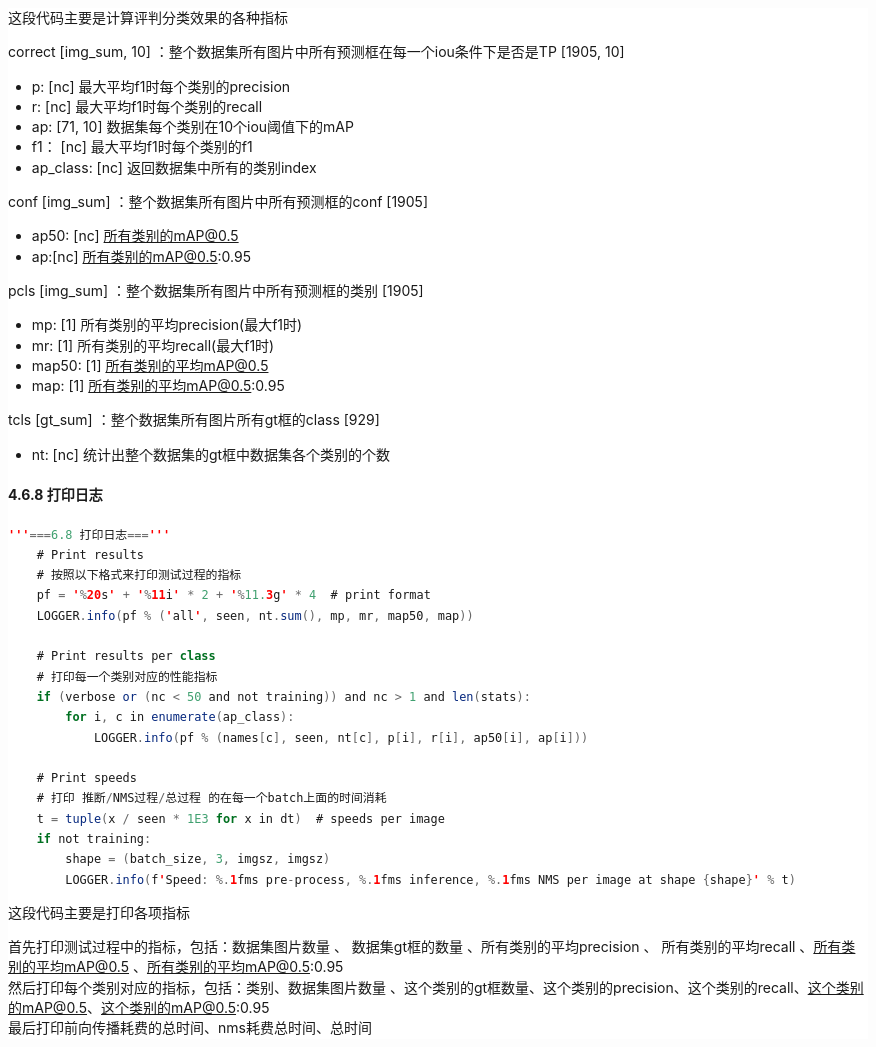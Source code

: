 这段代码主要是计算评判分类效果的各种指标

correct \[img\_sum, 10\] ：整个数据集所有图片中所有预测框在每一个iou条件下是否是TP \[1905, 10\]

 *  p: \[nc\] 最大平均f1时每个类别的precision
 *  r:  \[nc\] 最大平均f1时每个类别的recall
 *  ap: \[71, 10\] 数据集每个类别在10个iou阈值下的mAP
 *  f1： \[nc\] 最大平均f1时每个类别的f1
 *  ap\_class: \[nc\] 返回数据集中所有的类别index

conf \[img\_sum\] ：整个数据集所有图片中所有预测框的conf \[1905\]

 *  ap50:  \[nc\] 所有类别的mAP@0.5 
 *  ap:\[nc\] 所有类别的mAP@0.5:0.95

pcls \[img\_sum\] ：整个数据集所有图片中所有预测框的类别 \[1905\]

 *  mp:  \[1\] 所有类别的平均precision(最大f1时)
 *  mr: \[1\] 所有类别的平均recall(最大f1时)
 *  map50: \[1\] 所有类别的平均mAP@0.5
 *  map: \[1\] 所有类别的平均mAP@0.5:0.95

tcls \[gt\_sum\] ：整个数据集所有图片所有gt框的class \[929\]

 *  nt:  \[nc\] 统计出整个数据集的gt框中数据集各个类别的个数

#### 4.6.8 打印日志 

```java
'''===6.8 打印日志==='''
    # Print results
    # 按照以下格式来打印测试过程的指标
    pf = '%20s' + '%11i' * 2 + '%11.3g' * 4  # print format
    LOGGER.info(pf % ('all', seen, nt.sum(), mp, mr, map50, map))

    # Print results per class
    # 打印每一个类别对应的性能指标
    if (verbose or (nc < 50 and not training)) and nc > 1 and len(stats):
        for i, c in enumerate(ap_class):
            LOGGER.info(pf % (names[c], seen, nt[c], p[i], r[i], ap50[i], ap[i]))

    # Print speeds
    # 打印 推断/NMS过程/总过程 的在每一个batch上面的时间消耗
    t = tuple(x / seen * 1E3 for x in dt)  # speeds per image
    if not training:
        shape = (batch_size, 3, imgsz, imgsz)
        LOGGER.info(f'Speed: %.1fms pre-process, %.1fms inference, %.1fms NMS per image at shape {shape}' % t)
```

这段代码主要是打印各项指标

首先打印测试过程中的指标，包括：数据集图片数量 、 数据集gt框的数量 、所有类别的平均precision 、 所有类别的平均recall 、所有类别的平均mAP@0.5 、所有类别的平均mAP@0.5:0.95  
然后打印每个类别对应的指标，包括：类别、数据集图片数量 、这个类别的gt框数量、这个类别的precision、这个类别的recall、这个类别的mAP@0.5、这个类别的mAP@0.5:0.95  
最后打印前向传播耗费的总时间、nms耗费总时间、总时间
